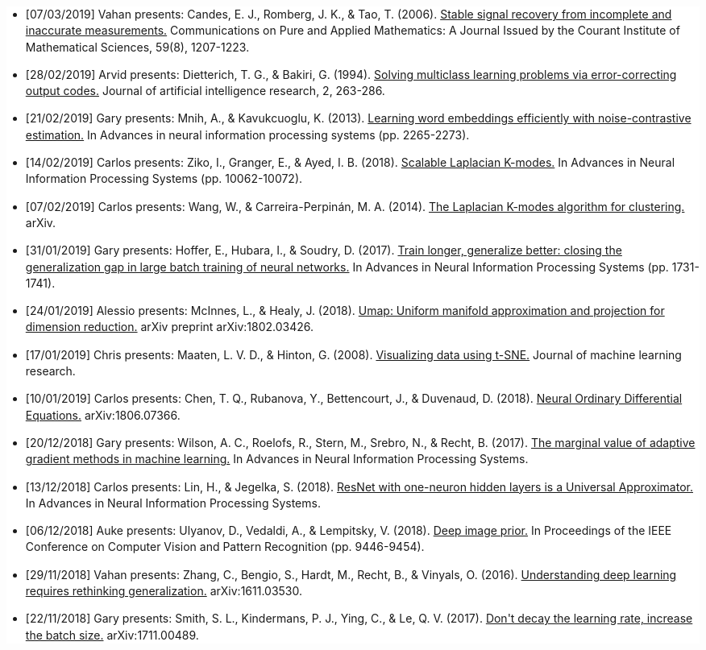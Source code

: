 - [07/03/2019] Vahan presents: Candes, E. J., Romberg, J. K., & Tao, T. (2006). [Stable signal recovery from incomplete and inaccurate measurements.](http://statweb.stanford.edu/~candes/papers/StableRecovery.pdf) Communications on Pure and Applied Mathematics: A Journal Issued by the Courant Institute of Mathematical Sciences, 59(8), 1207-1223.

- [28/02/2019] Arvid presents: Dietterich, T. G., & Bakiri, G. (1994). [Solving multiclass learning problems via error-correcting output codes.](https://arxiv.org/pdf/cs/9501101.pdf) Journal of artificial intelligence research, 2, 263-286.

- [21/02/2019] Gary presents: Mnih, A., & Kavukcuoglu, K. (2013). [Learning word embeddings efficiently with noise-contrastive estimation.](http://papers.nips.cc/paper/5165-learning-word-embeddings-efficiently-with-noise-contrastive-estimation.pdf) In Advances in neural information processing systems (pp. 2265-2273).

- [14/02/2019] Carlos presents: Ziko, I., Granger, E., & Ayed, I. B. (2018). [Scalable Laplacian K-modes.](https://arxiv.org/abs/1810.13044) In Advances in Neural Information Processing Systems (pp. 10062-10072).

- [07/02/2019] Carlos presents: Wang, W., & Carreira-Perpinán, M. A. (2014). [The Laplacian K-modes algorithm for clustering.](https://arxiv.org/abs/1406.3895) arXiv.

- [31/01/2019] Gary presents: Hoffer, E., Hubara, I., & Soudry, D. (2017). [Train longer, generalize better: closing the generalization gap in large batch training of neural networks.](https://papers.nips.cc/paper/6770-train-longer-generalize-better-closing-the-generalization-gap-in-large-batch-training-of-neural-networks.pdf) In Advances in Neural Information Processing Systems (pp. 1731-1741).

- [24/01/2019] Alessio presents: McInnes, L., & Healy, J. (2018). [Umap: Uniform manifold approximation and projection for dimension reduction.](https://arxiv.org/pdf/1802.03426.pdf) arXiv preprint arXiv:1802.03426.

- [17/01/2019] Chris presents: Maaten, L. V. D., & Hinton, G. (2008). [Visualizing data using t-SNE.](http://www.jmlr.org/papers/volume9/vandermaaten08a/vandermaaten08a.pdf) Journal of machine learning research.

- [10/01/2019] Carlos presents: Chen, T. Q., Rubanova, Y., Bettencourt, J., & Duvenaud, D. (2018). [Neural Ordinary Differential Equations.](https://arxiv.org/abs/1806.07366) arXiv:1806.07366.

- [20/12/2018] Gary presents: Wilson, A. C., Roelofs, R., Stern, M., Srebro, N., & Recht, B. (2017). [The marginal value of adaptive gradient methods in machine learning.](https://arxiv.org/pdf/1705.08292.pdf) In Advances in Neural Information Processing Systems.

- [13/12/2018] Carlos presents: Lin, H., & Jegelka, S. (2018). [ResNet with one-neuron hidden layers is a Universal Approximator.](https://arxiv.org/pdf/1806.10909.pdf) In Advances in Neural Information Processing Systems.

- [06/12/2018] Auke presents: Ulyanov, D., Vedaldi, A., & Lempitsky, V. (2018). [Deep image prior.](https://arxiv.org/pdf/1711.10925.pdf) In Proceedings of the IEEE Conference on Computer Vision and Pattern Recognition (pp. 9446-9454).

- [29/11/2018] Vahan presents: Zhang, C., Bengio, S., Hardt, M., Recht, B., & Vinyals, O. (2016). [Understanding deep learning requires rethinking generalization.](https://arxiv.org/pdf/1611.03530.pdf) arXiv:1611.03530.

- [22/11/2018] Gary presents: Smith, S. L., Kindermans, P. J., Ying, C., & Le, Q. V. (2017). [Don't decay the learning rate, increase the batch size.](https://arxiv.org/abs/1711.00489) arXiv:1711.00489. 

